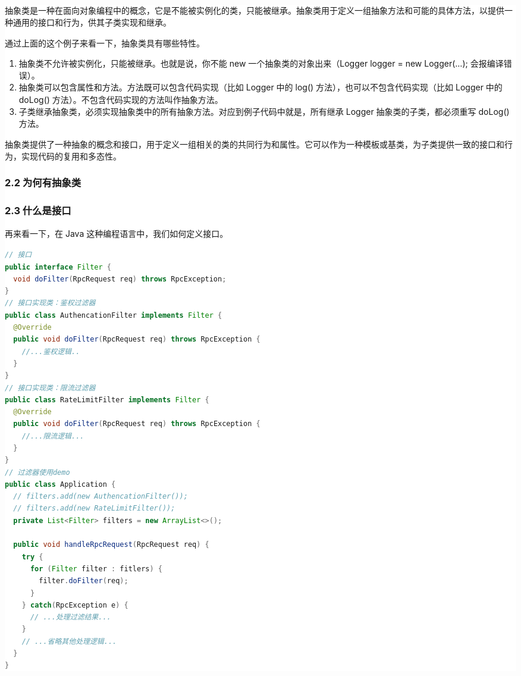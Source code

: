 抽象类是一种在面向对象编程中的概念，它是不能被实例化的类，只能被继承。抽象类用于定义一组抽象方法和可能的具体方法，以提供一种通用的接口和行为，供其子类实现和继承。

通过上面的这个例子来看一下，抽象类具有哪些特性。

1. 抽象类不允许被实例化，只能被继承。也就是说，你不能 new 一个抽象类的对象出来（Logger logger = new Logger(…); 会报编译错误）。 
2. 抽象类可以包含属性和方法。方法既可以包含代码实现（比如 Logger 中的 log() 方法），也可以不包含代码实现（比如 Logger 中的 doLog() 方法）。不包含代码实现的方法叫作抽象方法。 
3. 子类继承抽象类，必须实现抽象类中的所有抽象方法。对应到例子代码中就是，所有继承 Logger 抽象类的子类，都必须重写 doLog() 方法。

抽象类提供了一种抽象的概念和接口，用于定义一组相关的类的共同行为和属性。它可以作为一种模板或基类，为子类提供一致的接口和行为，实现代码的复用和多态性。

### 2.2 为何有抽象类


### 2.3 什么是接口

再来看一下，在 Java 这种编程语言中，我们如何定义接口。

``` java
// 接口
public interface Filter {
  void doFilter(RpcRequest req) throws RpcException;
}
// 接口实现类：鉴权过滤器
public class AuthencationFilter implements Filter {
  @Override
  public void doFilter(RpcRequest req) throws RpcException {
    //...鉴权逻辑..
  }
}
// 接口实现类：限流过滤器
public class RateLimitFilter implements Filter {
  @Override
  public void doFilter(RpcRequest req) throws RpcException {
    //...限流逻辑...
  }
}
// 过滤器使用demo
public class Application {
  // filters.add(new AuthencationFilter());
  // filters.add(new RateLimitFilter());
  private List<Filter> filters = new ArrayList<>();
  
  public void handleRpcRequest(RpcRequest req) {
    try {
      for (Filter filter : fitlers) {
        filter.doFilter(req);
      }
    } catch(RpcException e) {
      // ...处理过滤结果...
    }
    // ...省略其他处理逻辑...
  }
}
```

